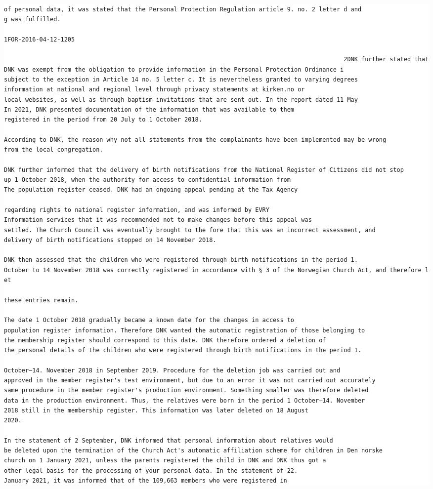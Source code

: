 ```
of personal data, it was stated that the Personal Protection Regulation article 9. no. 2 letter d and
g was fulfilled.

1FOR-2016-04-12-1205

                                                                                                2DNK further stated that DNK was exempt from the obligation to provide information in the Personal Protection Ordinance i
subject to the exception in Article 14 no. 5 letter c. It is nevertheless granted to varying degrees
information at national and regional level through privacy statements at kirken.no or
local websites, as well as through baptism invitations that are sent out. In the report dated 11 May
In 2021, DNK presented documentation of the information that was available to them
registered in the period from 20 July to 1 October 2018.

According to DNK, the reason why not all statements from the complainants have been implemented may be wrong
from the local congregation.

DNK further informed that the delivery of birth notifications from the National Register of Citizens did not stop
up 1 October 2018, when the authority for access to confidential information from
The population register ceased. DNK had an ongoing appeal pending at the Tax Agency

regarding rights to national register information, and was informed by EVRY
Information services that it was recommended not to make changes before this appeal was
settled. The Church Council was eventually brought to the fore that this was an incorrect assessment, and
delivery of birth notifications stopped on 14 November 2018.

DNK then assessed that the children who were registered through birth notifications in the period 1.
October to 14 November 2018 was correctly registered in accordance with § 3 of the Norwegian Church Act, and therefore let

these entries remain.

The date 1 October 2018 gradually became a known date for the changes in access to
population register information. Therefore DNK wanted the automatic registration of those belonging to
the membership register should correspond to this date. DNK therefore ordered a deletion of
the personal details of the children who were registered through birth notifications in the period 1.

October–14. November 2018 in September 2019. Procedure for the deletion job was carried out and
approved in the member register's test environment, but due to an error it was not carried out accurately
same procedure in the member register's production environment. Something smaller was therefore deleted
data in the production environment. Thus, the relatives were born in the period 1 October–14. November
2018 still in the membership register. This information was later deleted on 18 August
2020.

In the statement of 2 September, DNK informed that personal information about relatives would
be deleted upon the termination of the Church Act's automatic affiliation scheme for children in Den norske
church on 1 January 2021, unless the parents registered the child in DNK and DNK thus got a
other legal basis for the processing of your personal data. In the statement of 22.
January 2021, it was informed that of the 109,663 members who were registered in
```